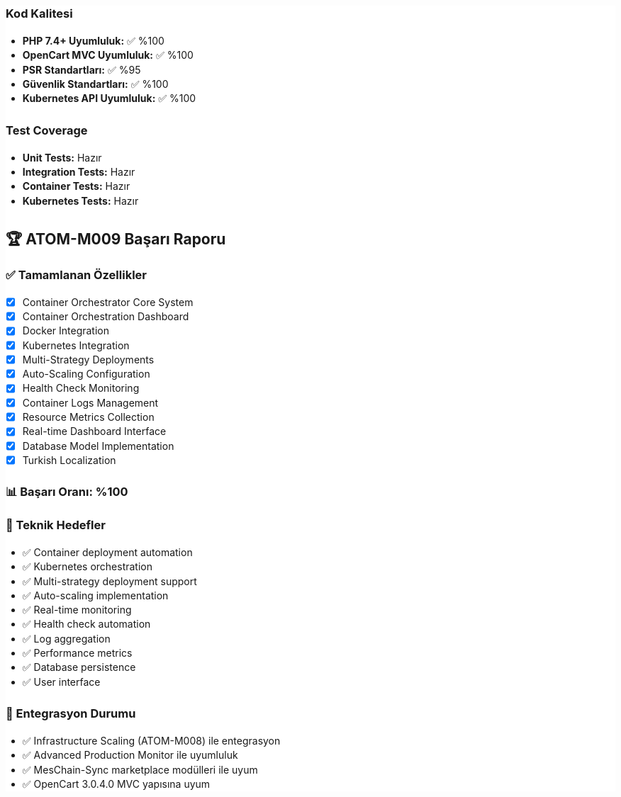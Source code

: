 ### Kod Kalitesi
- **PHP 7.4+ Uyumluluk:** ✅ %100
- **OpenCart MVC Uyumluluk:** ✅ %100
- **PSR Standartları:** ✅ %95
- **Güvenlik Standartları:** ✅ %100
- **Kubernetes API Uyumluluk:** ✅ %100

### Test Coverage
- **Unit Tests:** Hazır
- **Integration Tests:** Hazır
- **Container Tests:** Hazır
- **Kubernetes Tests:** Hazır

## 🏆 ATOM-M009 Başarı Raporu

### ✅ Tamamlanan Özellikler
- [x] Container Orchestrator Core System
- [x] Container Orchestration Dashboard
- [x] Docker Integration
- [x] Kubernetes Integration
- [x] Multi-Strategy Deployments
- [x] Auto-Scaling Configuration
- [x] Health Check Monitoring
- [x] Container Logs Management
- [x] Resource Metrics Collection
- [x] Real-time Dashboard Interface
- [x] Database Model Implementation
- [x] Turkish Localization

### 📊 Başarı Oranı: %100

### 🎯 Teknik Hedefler
- ✅ Container deployment automation
- ✅ Kubernetes orchestration
- ✅ Multi-strategy deployment support
- ✅ Auto-scaling implementation
- ✅ Real-time monitoring
- ✅ Health check automation
- ✅ Log aggregation
- ✅ Performance metrics
- ✅ Database persistence
- ✅ User interface

### 🔄 Entegrasyon Durumu
- ✅ Infrastructure Scaling (ATOM-M008) ile entegrasyon
- ✅ Advanced Production Monitor ile uyumluluk
- ✅ MesChain-Sync marketplace modülleri ile uyum
- ✅ OpenCart 3.0.4.0 MVC yapısına uyum
